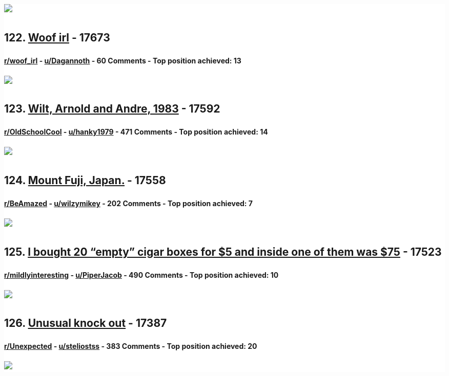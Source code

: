 <a href="https://i.redd.it/d0prfvc26vc21.jpg"><img src="https://b.thumbs.redditmedia.com/K1aB2b9-bvvGrPaHxk51RsHr0mgJt3fEtH_rZ_0eKwQ.jpg"></img></a>

## 122. [Woof irl](http://reddit.com/r/woof_irl/comments/ajwfh7/woof_irl/) - 17673
#### [r/woof_irl](http://reddit.com/r/woof_irl) - [u/Dagannoth](http://reddit.com/u/Dagannoth) - 60 Comments - Top position achieved: 13

<a href="https://i.redd.it/x2o6n8yaboc21.jpg"><img src="https://b.thumbs.redditmedia.com/QvR_hUhb0pnVlUflJI-utedmoXzOFMuM3iOyMZtbgMU.jpg"></img></a>

## 123. [Wilt, Arnold and Andre, 1983](http://reddit.com/r/OldSchoolCool/comments/ajzoa9/wilt_arnold_and_andre_1983/) - 17592
#### [r/OldSchoolCool](http://reddit.com/r/OldSchoolCool) - [u/hanky1979](http://reddit.com/u/hanky1979) - 471 Comments - Top position achieved: 14

<a href="https://www.imgur.com/wBWPxyY.jpg"><img src="https://b.thumbs.redditmedia.com/sC0Actms_dPgSBp9cJgK6p40HNV9rXOvrOyR3MVlUEs.jpg"></img></a>

## 124. [Mount Fuji, Japan.](http://reddit.com/r/BeAmazed/comments/ak1i8r/mount_fuji_japan/) - 17558
#### [r/BeAmazed](http://reddit.com/r/BeAmazed) - [u/wilzymikey](http://reddit.com/u/wilzymikey) - 202 Comments - Top position achieved: 7

<a href="https://v.redd.it/6z0d4qed7sc21"><img src="https://b.thumbs.redditmedia.com/b95N-cnKLZC5QK1CK30mwNNUeTR0ybeLH6GFVgJa5Wo.jpg"></img></a>

## 125. [I bought 20 “empty” cigar boxes for $5 and inside one of them was $75](http://reddit.com/r/mildlyinteresting/comments/ajwy11/i_bought_20_empty_cigar_boxes_for_5_and_inside/) - 17523
#### [r/mildlyinteresting](http://reddit.com/r/mildlyinteresting) - [u/PiperJacob](http://reddit.com/u/PiperJacob) - 490 Comments - Top position achieved: 10

<a href="https://i.redd.it/rna92eo7moc21.jpg"><img src="https://b.thumbs.redditmedia.com/rwJsFwtdKdCZ89F_IlejfOZXPiRs_aLVivdFjSW0r2w.jpg"></img></a>

## 126. [Unusual knock out](http://reddit.com/r/Unexpected/comments/ajzuy6/unusual_knock_out/) - 17387
#### [r/Unexpected](http://reddit.com/r/Unexpected) - [u/steliostss](http://reddit.com/u/steliostss) - 383 Comments - Top position achieved: 20

<a href="https://v.redd.it/bjme8cjbwqc21"><img src="https://a.thumbs.redditmedia.com/JiLEaEAk98zBB_XM26Wz6fh9amHn8x1rSGn0e883Cv0.jpg"></img></a>
